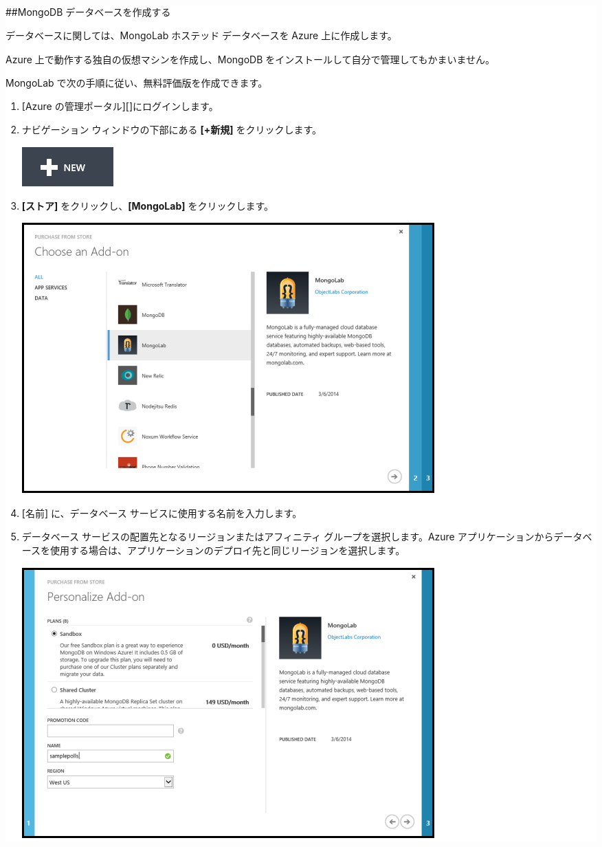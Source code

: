 ##<a name="create-a-mongodb-database"></a>MongoDB データベースを作成する

データベースに関しては、MongoLab ホステッド データベースを Azure 上に作成します。

Azure 上で動作する独自の仮想マシンを作成し、MongoDB をインストールして自分で管理してもかまいません。

MongoLab で次の手順に従い、無料評価版を作成できます。

1.  [Azure の管理ポータル][]にログインします。

1.  ナビゲーション ウィンドウの下部にある **[+新規]** をクリックします。

  	![New Button](./media/web-sites-python-ptvs-flask-mongodb/PollsCommonAzurePlusNew.png)

1.  **[ストア]** をクリックし、**[MongoLab]** をクリックします。

  	![Choose Add-on Dialog](./media/web-sites-python-ptvs-flask-mongodb/PollsCommonMongoLabAddon1.png)

1.  [名前] に、データベース サービスに使用する名前を入力します。

1.  データベース サービスの配置先となるリージョンまたはアフィニティ グループを選択します。Azure アプリケーションからデータベースを使用する場合は、アプリケーションのデプロイ先と同じリージョンを選択します。

  	![Personalize Add-on Dialog](./media/web-sites-python-ptvs-flask-mongodb/PollsCommonMongoLabAddon2.png)


[Python Developer Center]: /ja-jp/develop/python/
[Azure Cloud Services]: ../cloud-services-python-ptvs/
[Azure Management Portal]: https://manage.windowsazure.com
[RoboMongo]: http://robomongo.org/
[Python Tools 2.1 for Visual Studio]: http://go.microsoft.com/fwlink/?LinkId=517189
[Python Tools 2.1 for Visual Studio Samples VSIX]: http://go.microsoft.com/fwlink/?LinkId=517189
[Azure SDK Tools for VS 2013]: http://go.microsoft.com/fwlink/?LinkId=323510
[Azure SDK Tools for VS 2012]: http://go.microsoft.com/fwlink/?LinkId=323511
[Python 2.7 32-bit]: http://go.microsoft.com/fwlink/?LinkId=517190 
[Python 3.4 32-bit]: http://go.microsoft.com/fwlink/?LinkId=517191
[Python Tools for Visual Studio Documentation]: http://pytools.codeplex.com/documentation
[Flask Documentation]: http://flask.pocoo.org/
[MongoDB]: http://www.mongodb.org/
[PyMongo Documentation]: http://api.mongodb.org/python/current/
[PyMongo]: https://github.com/mongodb/mongo-python-driver
[Remote Debugging on Microsoft Azure]: http://pytools.codeplex.com/wikipage?title=Features%20Azure%20Remote%20Debugging
[Web Projects]: http://pytools.codeplex.com/wikipage?title=Features%20Web%20Project
[Cloud Service Projects]: http://pytools.codeplex.com/wikipage?title=Features%20Cloud%20Project